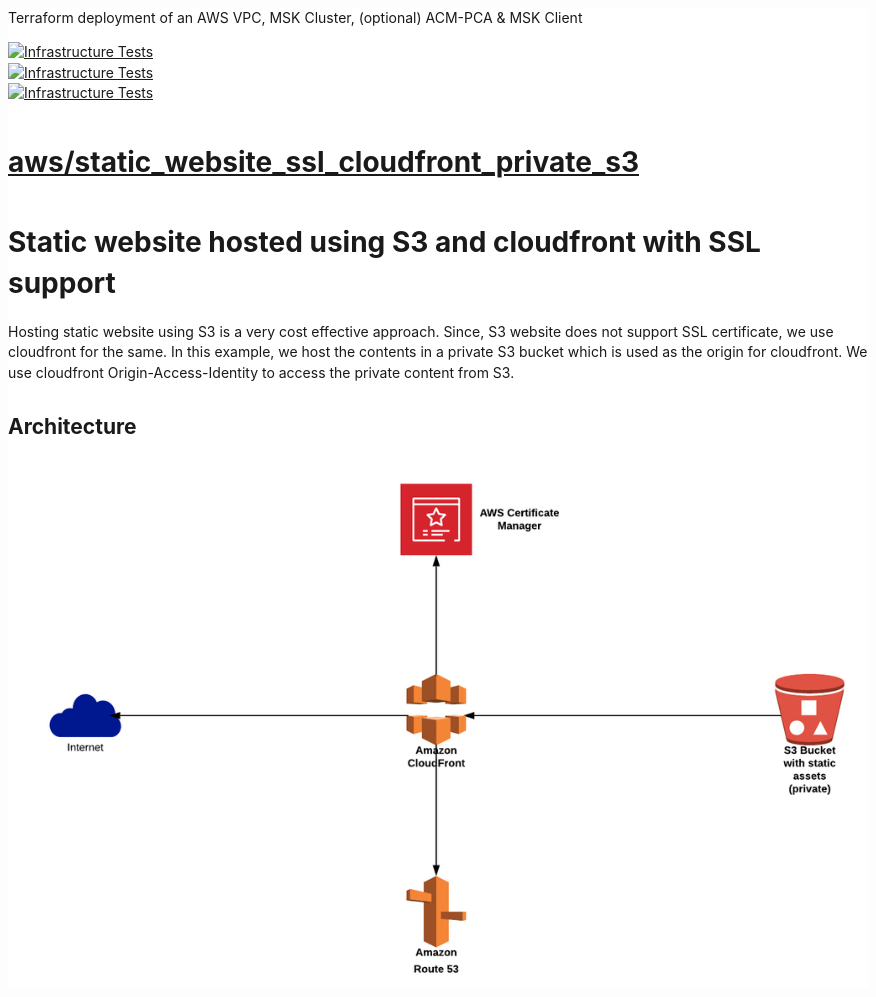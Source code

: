 Terraform deployment of an AWS VPC, MSK Cluster, (optional) ACM-PCA &amp; MSK Client

[![Infrastructure Tests](aws/aws_vpc_msk/https://www.bridgecrew.cloud/badges/github/troydieter/tf-msk/general)](https://www.bridgecrew.cloud/link/badge?vcs=github&fullRepo=troydieter%2Ftf-msk&benchmark=INFRASTRUCTURE+SECURITY)
<br>
[![Infrastructure Tests](aws/aws_vpc_msk/https://www.bridgecrew.cloud/badges/github/troydieter/tf-msk/cis_aws)](https://www.bridgecrew.cloud/link/badge?vcs=github&fullRepo=troydieter%2Ftf-msk&benchmark=CIS+AWS+V1.2)
<br>
[![Infrastructure Tests](aws/aws_vpc_msk/https://www.bridgecrew.cloud/badges/github/troydieter/tf-msk/hipaa)](https://www.bridgecrew.cloud/link/badge?vcs=github&fullRepo=troydieter%2Ftf-msk&benchmark=HIPAA)

# [aws/static_website_ssl_cloudfront_private_s3](aws/static_website_ssl_cloudfront_private_s3)

# Static website hosted using S3 and cloudfront with SSL support

Hosting static website using S3 is a very cost effective approach. Since, S3 website does not support SSL certificate, we use cloudfront for the same. In this example, we host the contents in a private S3 bucket which is used as the origin for cloudfront. We use cloudfront Origin-Access-Identity to access the private content from S3.

## Architecture

![Architecture](aws/static_website_ssl_cloudfront_private_s3/images/s3-static-website.png)
